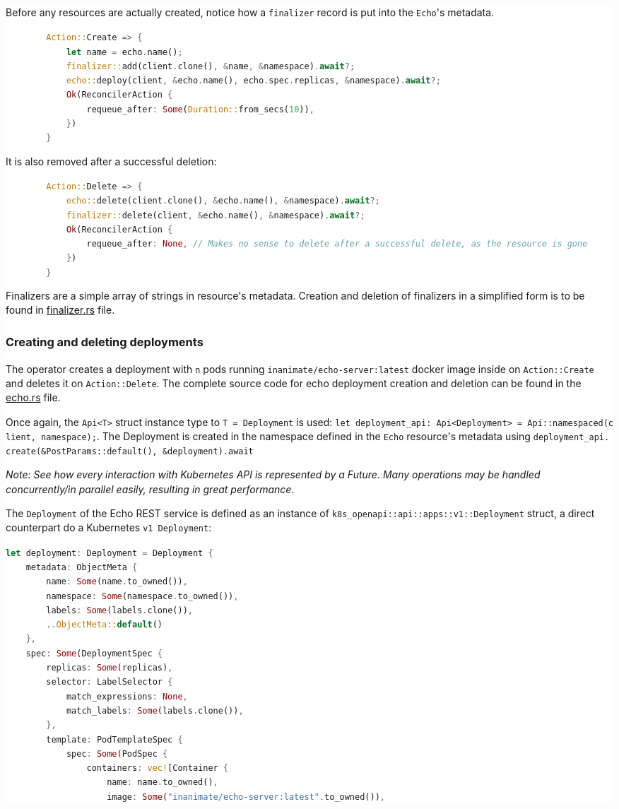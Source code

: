 Before any resources are actually created, notice how a `finalizer` record is put into the `Echo`'s metadata. 

```rust
        Action::Create => {
            let name = echo.name();
            finalizer::add(client.clone(), &name, &namespace).await?;
            echo::deploy(client, &echo.name(), echo.spec.replicas, &namespace).await?;
            Ok(ReconcilerAction {
                requeue_after: Some(Duration::from_secs(10)),
            })
        }
```

It is also removed after a successful deletion:

```rust
        Action::Delete => {
            echo::delete(client.clone(), &echo.name(), &namespace).await?;
            finalizer::delete(client, &echo.name(), &namespace).await?;
            Ok(ReconcilerAction {
                requeue_after: None, // Makes no sense to delete after a successful delete, as the resource is gone
            })
        }
```

Finalizers are a simple array of strings in resource's metadata. Creation and deletion of finalizers in a simplified form is to be found in [finalizer.rs](https://github.com/Pscheidl/rust-kubernetes-operator-example/blob/master/src/finalizer.rs) file.

### Creating and deleting deployments

The operator creates a deployment with `n` pods running `inanimate/echo-server:latest` docker image inside on `Action::Create` and deletes it on `Action::Delete`. The complete source code for echo deployment creation and deletion can be found in the [echo.rs](https://github.com/Pscheidl/rust-kubernetes-operator-example/blob/master/src/echo.rs) file.

Once again, the `Api<T>` struct instance type to `T = Deployment` is used: `let deployment_api: Api<Deployment> = Api::namespaced(client, namespace);`. The Deployment is created in the namespace defined in the `Echo` resource's metadata using `deployment_api.create(&PostParams::default(), &deployment).await`

*Note: See how every interaction with Kubernetes API is represented by a Future. Many operations may be handled concurrently/in parallel easily, resulting in great performance.*

The `Deployment` of the Echo REST service is defined as an instance of `k8s_openapi::api::apps::v1::Deployment` struct, a direct counterpart do a Kubernetes `v1 Deployment`:

```rust
let deployment: Deployment = Deployment {
    metadata: ObjectMeta {
        name: Some(name.to_owned()),
        namespace: Some(namespace.to_owned()),
        labels: Some(labels.clone()),
        ..ObjectMeta::default()
    },
    spec: Some(DeploymentSpec {
        replicas: Some(replicas),
        selector: LabelSelector {
            match_expressions: None,
            match_labels: Some(labels.clone()),
        },
        template: PodTemplateSpec {
            spec: Some(PodSpec {
                containers: vec![Container {
                    name: name.to_owned(),
                    image: Some("inanimate/echo-server:latest".to_owned()),
```